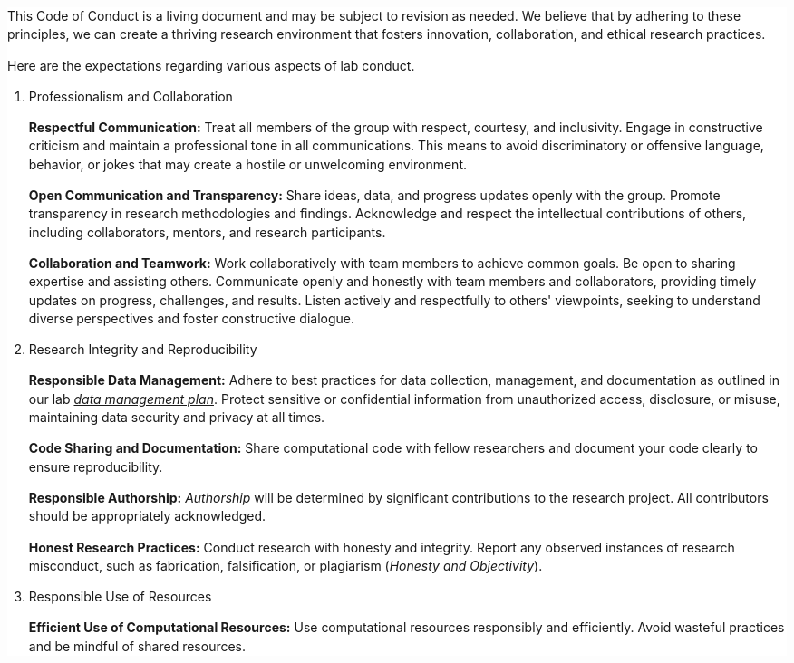 This Code of Conduct is a living document and may be subject to revision
as needed. We believe that by adhering to these principles, we can
create a thriving research environment that fosters innovation,
collaboration, and ethical research practices.

Here are the expectations regarding various aspects of lab conduct.

1.  Professionalism and Collaboration

    **Respectful Communication:** Treat all members of the group with
    respect, courtesy, and inclusivity. Engage in constructive
    criticism and maintain a professional tone in all communications.
    This means to avoid discriminatory or offensive language, behavior,
    or jokes that may create a hostile or unwelcoming environment.

    **Open Communication and Transparency:** Share ideas, data, and
    progress updates openly with the group. Promote transparency in
    research methodologies and findings. Acknowledge and respect the
    intellectual contributions of others, including collaborators,
    mentors, and research participants.

    **Collaboration and Teamwork:** Work collaboratively with team
    members to achieve common goals. Be open to sharing expertise and
    assisting others. Communicate openly and honestly with team members
    and collaborators, providing timely updates on progress,
    challenges, and results. Listen actively and respectfully to
    others\' viewpoints, seeking to understand diverse perspectives and
    foster constructive dialogue.

2.  Research Integrity and Reproducibility

    **Responsible Data Management:** Adhere to best practices for data
    collection, management, and documentation as outlined in our lab
    [*data management plan*](#data). Protect
    sensitive or confidential information from unauthorized access,
    disclosure, or misuse, maintaining data security and privacy at all
    times.

    **Code Sharing and Documentation:** Share computational code with
    fellow researchers and document your code clearly to ensure
    reproducibility.

    **Responsible Authorship:** [*Authorship*](#authorship) will be
    determined by significant contributions to the research project.
    All contributors should be appropriately acknowledged.

    **Honest Research Practices:** Conduct research with honesty and
    integrity. Report any observed instances of research misconduct,
    such as fabrication, falsification, or plagiarism
    ([*Honesty and Objectivity*](#honesty-and-objectivity)).

3.  Responsible Use of Resources

    **Efficient Use of Computational Resources:** Use computational
    resources responsibly and efficiently. Avoid wasteful practices and
    be mindful of shared resources.
